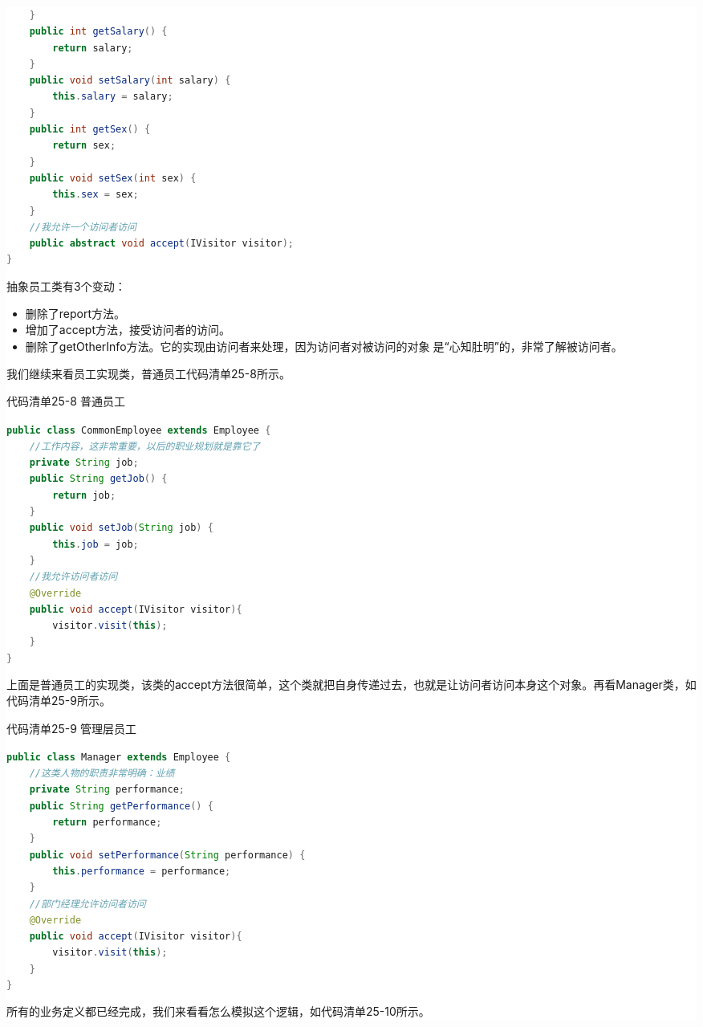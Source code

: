 ```java
    }
    public int getSalary() {
        return salary;
    }
    public void setSalary(int salary) {
        this.salary = salary;
    }
    public int getSex() {
        return sex;
    }
    public void setSex(int sex) {
        this.sex = sex;
    }
    //我允许一个访问者访问
    public abstract void accept(IVisitor visitor);
}
```
抽象员工类有3个变动：
- 删除了report方法。
- 增加了accept方法，接受访问者的访问。
- 删除了getOtherInfo方法。它的实现由访问者来处理，因为访问者对被访问的对象 是“心知肚明”的，非常了解被访问者。

我们继续来看员工实现类，普通员工代码清单25-8所示。

代码清单25-8 普通员工
```java
public class CommonEmployee extends Employee {
    //工作内容，这非常重要，以后的职业规划就是靠它了
    private String job;
    public String getJob() {
        return job;
    }
    public void setJob(String job) {
        this.job = job;
    }
    //我允许访问者访问
    @Override
    public void accept(IVisitor visitor){
        visitor.visit(this);
    }
}
```
上面是普通员工的实现类，该类的accept方法很简单，这个类就把自身传递过去，也就是让访问者访问本身这个对象。再看Manager类，如代码清单25-9所示。

代码清单25-9 管理层员工
```java
public class Manager extends Employee {
    //这类人物的职责非常明确：业绩
    private String performance;
    public String getPerformance() {
        return performance;
    }
    public void setPerformance(String performance) {
        this.performance = performance;
    }
    //部门经理允许访问者访问
    @Override
    public void accept(IVisitor visitor){
        visitor.visit(this);
    }
}
```
所有的业务定义都已经完成，我们来看看怎么模拟这个逻辑，如代码清单25-10所示。
